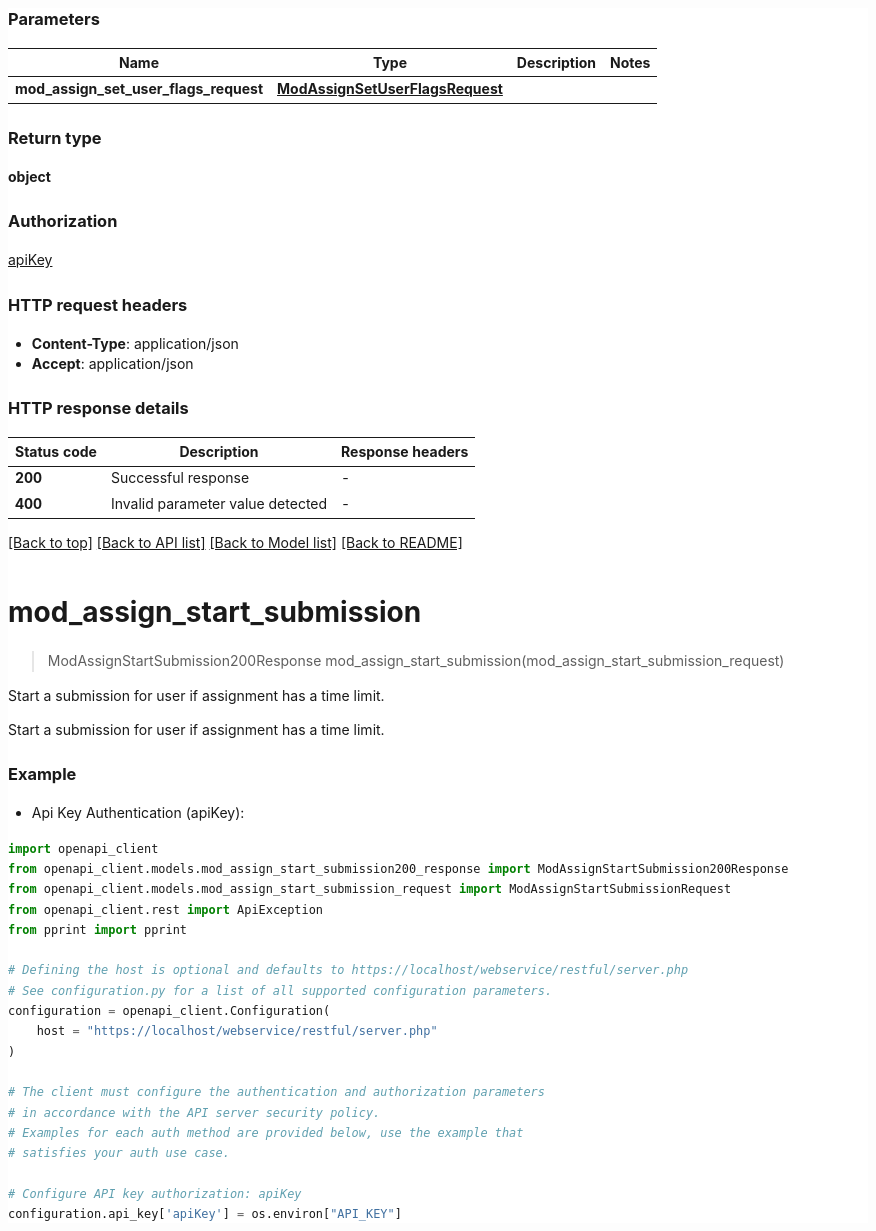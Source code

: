 

### Parameters


Name | Type | Description  | Notes
------------- | ------------- | ------------- | -------------
 **mod_assign_set_user_flags_request** | [**ModAssignSetUserFlagsRequest**](ModAssignSetUserFlagsRequest.md)|  | 

### Return type

**object**

### Authorization

[apiKey](../README.md#apiKey)

### HTTP request headers

 - **Content-Type**: application/json
 - **Accept**: application/json

### HTTP response details

| Status code | Description | Response headers |
|-------------|-------------|------------------|
**200** | Successful response |  -  |
**400** | Invalid parameter value detected |  -  |

[[Back to top]](#) [[Back to API list]](../README.md#documentation-for-api-endpoints) [[Back to Model list]](../README.md#documentation-for-models) [[Back to README]](../README.md)

# **mod_assign_start_submission**
> ModAssignStartSubmission200Response mod_assign_start_submission(mod_assign_start_submission_request)

Start a submission for user if assignment has a time limit.

Start a submission for user if assignment has a time limit.

### Example

* Api Key Authentication (apiKey):

```python
import openapi_client
from openapi_client.models.mod_assign_start_submission200_response import ModAssignStartSubmission200Response
from openapi_client.models.mod_assign_start_submission_request import ModAssignStartSubmissionRequest
from openapi_client.rest import ApiException
from pprint import pprint

# Defining the host is optional and defaults to https://localhost/webservice/restful/server.php
# See configuration.py for a list of all supported configuration parameters.
configuration = openapi_client.Configuration(
    host = "https://localhost/webservice/restful/server.php"
)

# The client must configure the authentication and authorization parameters
# in accordance with the API server security policy.
# Examples for each auth method are provided below, use the example that
# satisfies your auth use case.

# Configure API key authorization: apiKey
configuration.api_key['apiKey'] = os.environ["API_KEY"]
```